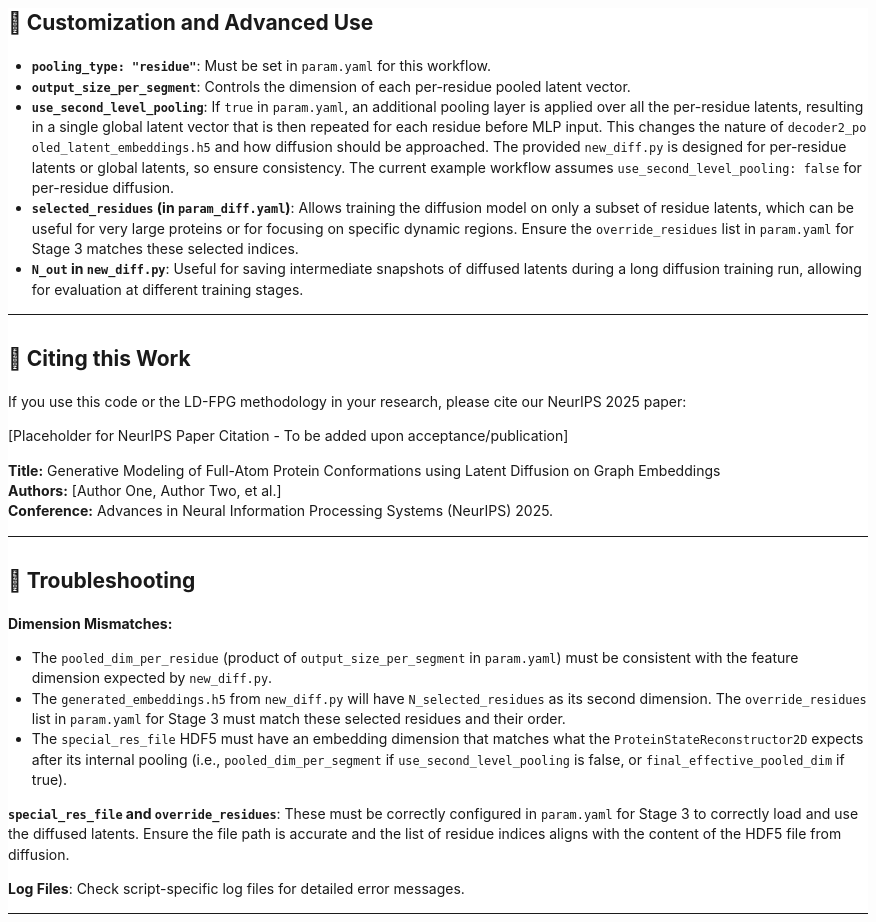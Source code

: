 
## 🔧 Customization and Advanced Use

- **`pooling_type: "residue"`**: Must be set in `param.yaml` for this workflow.
- **`output_size_per_segment`**: Controls the dimension of each per-residue pooled latent vector.
- **`use_second_level_pooling`**: If `true` in `param.yaml`, an additional pooling layer is applied over all the per-residue latents, resulting in a single global latent vector that is then repeated for each residue before MLP input. This changes the nature of `decoder2_pooled_latent_embeddings.h5` and how diffusion should be approached. The provided `new_diff.py` is designed for per-residue latents or global latents, so ensure consistency. The current example workflow assumes `use_second_level_pooling: false` for per-residue diffusion.
- **`selected_residues` (in `param_diff.yaml`)**: Allows training the diffusion model on only a subset of residue latents, which can be useful for very large proteins or for focusing on specific dynamic regions. Ensure the `override_residues` list in `param.yaml` for Stage 3 matches these selected indices.
- **`N_out` in `new_diff.py`**: Useful for saving intermediate snapshots of diffused latents during a long diffusion training run, allowing for evaluation at different training stages.

---

## 📄 Citing this Work

If you use this code or the LD-FPG methodology in your research, please cite our NeurIPS 2025 paper:

[Placeholder for NeurIPS Paper Citation - To be added upon acceptance/publication]

**Title:** Generative Modeling of Full-Atom Protein Conformations using Latent Diffusion on Graph Embeddings  
**Authors:** [Author One, Author Two, et al.]  
**Conference:** Advances in Neural Information Processing Systems (NeurIPS) 2025.

---

## 🐛 Troubleshooting

**Dimension Mismatches:**
- The `pooled_dim_per_residue` (product of `output_size_per_segment` in `param.yaml`) must be consistent with the feature dimension expected by `new_diff.py`.
- The `generated_embeddings.h5` from `new_diff.py` will have `N_selected_residues` as its second dimension. The `override_residues` list in `param.yaml` for Stage 3 must match these selected residues and their order.
- The `special_res_file` HDF5 must have an embedding dimension that matches what the `ProteinStateReconstructor2D` expects after its internal pooling (i.e., `pooled_dim_per_segment` if `use_second_level_pooling` is false, or `final_effective_pooled_dim` if true).

**`special_res_file` and `override_residues`**: These must be correctly configured in `param.yaml` for Stage 3 to correctly load and use the diffused latents. Ensure the file path is accurate and the list of residue indices aligns with the content of the HDF5 file from diffusion.

**Log Files**: Check script-specific log files for detailed error messages.

---

